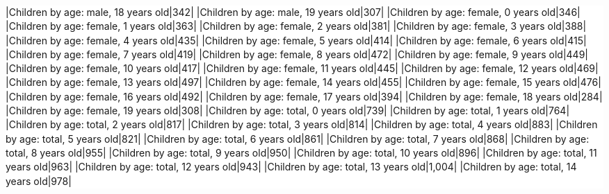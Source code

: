 |Children by age: male, 18 years old|342|
|Children by age: male, 19 years old|307|
|Children by age: female, 0 years old|346|
|Children by age: female, 1 years old|363|
|Children by age: female, 2 years old|381|
|Children by age: female, 3 years old|388|
|Children by age: female, 4 years old|435|
|Children by age: female, 5 years old|414|
|Children by age: female, 6 years old|415|
|Children by age: female, 7 years old|419|
|Children by age: female, 8 years old|472|
|Children by age: female, 9 years old|449|
|Children by age: female, 10 years old|417|
|Children by age: female, 11 years old|445|
|Children by age: female, 12 years old|469|
|Children by age: female, 13 years old|497|
|Children by age: female, 14 years old|455|
|Children by age: female, 15 years old|476|
|Children by age: female, 16 years old|492|
|Children by age: female, 17 years old|394|
|Children by age: female, 18 years old|284|
|Children by age: female, 19 years old|308|
|Children by age: total, 0 years old|739|
|Children by age: total, 1 years old|764|
|Children by age: total, 2 years old|817|
|Children by age: total, 3 years old|814|
|Children by age: total, 4 years old|883|
|Children by age: total, 5 years old|821|
|Children by age: total, 6 years old|861|
|Children by age: total, 7 years old|868|
|Children by age: total, 8 years old|955|
|Children by age: total, 9 years old|950|
|Children by age: total, 10 years old|896|
|Children by age: total, 11 years old|963|
|Children by age: total, 12 years old|943|
|Children by age: total, 13 years old|1,004|
|Children by age: total, 14 years old|978|